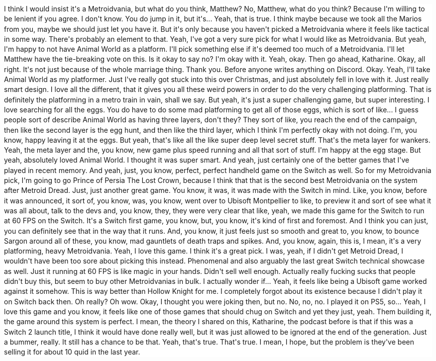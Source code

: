I think I would insist it's a Metroidvania, but what do you think, Matthew? No, Matthew, what do you think? Because I'm willing to be lenient if you agree.
I don't know.
You do jump in it, but it's...
Yeah, that is true. I think maybe because we took all the Marios from you, maybe we should just let you have it. But it's only because you haven't picked a Metroidvania where it feels like tactical in some way.
There's probably an element to that. Yeah, I've got a very sure pick for what I would like as Metroidvania. But yeah, I'm happy to not have Animal World as a platform.
I'll pick something else if it's deemed too much of a Metroidvania.
I'll let Matthew have the tie-breaking vote on this.
Is it okay to say no?
I'm okay with it.
Yeah, okay. Then go ahead, Katharine.
Okay, all right.
It's not just because of the whole marriage thing.
Thank you.
Before anyone writes anything on Discord.
Okay. Yeah, I'll take Animal World as my platformer. Just I've really got stuck into this over Christmas, and just absolutely fell in love with it.
Just really smart design. I love all the different, that it gives you all these weird powers in order to do the very challenging platforming.
That is definitely the platforming in a metro train in vain, shall we say. But yeah, it's just a super challenging game, but super interesting. I love searching for all the eggs.
You do have to do some mad platforming to get all of those eggs, which is sort of like... I guess people sort of describe Animal World as having three layers, don't they? They sort of like, you reach the end of the campaign, then like the second layer is the egg hunt, and then like the third layer, which I think I'm perfectly okay with not doing.
I'm, you know, happy leaving it at the eggs. But yeah, that's like all the like super deep level secret stuff.
That's the meta layer for wankers.
Yeah, the meta layer and the, you know, new game plus speed running and all that sort of stuff. I'm happy at the egg stage. But yeah, absolutely loved Animal World.
I thought it was super smart. And yeah, just certainly one of the better games that I've played in recent memory. And yeah, just, you know, perfect, perfect handheld game on the Switch as well.
So for my Metroidvania pick, I'm going to go Prince of Persia The Lost Crown, because I think that that is the second best Metroidvania on the system after Metroid Dread. Just, just another great game. You know, it was, it was made with the Switch in mind.
Like, you know, before it was announced, it sort of, you know, was, you know, went over to Ubisoft Montpellier to like, to preview it and sort of see what it was all about, talk to the devs and, you know, they, they were very clear that like, yeah, we made this game for the Switch to run at 60 FPS on the Switch. It's a Switch first game, you know, but, you know, it's kind of first and foremost. And I think you can just, you can definitely see that in the way that it runs.
And, you know, it just feels just so smooth and great to, you know, to bounce Sargon around all of these, you know, mad gauntlets of death traps and spikes. And, you know, again, this is, I mean, it's a very platforming, heavy Metroidvania.
Yeah, I love this game. I think it's a great pick. I was, yeah, if I didn't get Metroid Dread, I wouldn't have been too sore about picking this instead.
Phenomenal and also arguably the last great Switch technical showcase as well. Just it running at 60 FPS is like magic in your hands. Didn't sell well enough.
Actually really fucking sucks that people didn't buy this, but seem to buy other Metroidvanias in bulk. I actually wonder if... Yeah, it feels like being a Ubisoft game worked against it somehow.
This is way better than Hollow Knight for me. I completely forgot about its existence because I didn't play it on Switch back then.
Oh really? Oh wow. Okay, I thought you were joking then, but no.
No, no, no. I played it on PS5, so...
Yeah, I love this game and you know, it feels like one of those games that should chug on Switch and yet they just, yeah. Them building it, the game around this system is perfect. I mean, the theory I shared on this, Katharine, the podcast before is that if this was a Switch 2 launch title, I think it would have done really well, but it was just allowed to be ignored at the end of the generation.
Just a bummer, really.
It still has a chance to be that.
Yeah, that's true. That's true. I mean, I hope, but the problem is they've been selling it for about 10 quid in the last year.